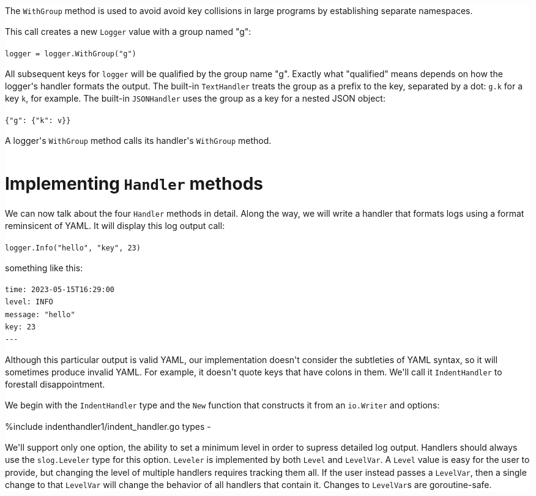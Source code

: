 The `WithGroup` method is used to avoid avoid key collisions in large programs
by establishing separate namespaces.

This call creates a new `Logger` value with a group named "g":

    logger = logger.WithGroup("g")

All subsequent keys for `logger` will be qualified by the group name "g".
Exactly what "qualified" means depends on how the logger's handler formats the
output.
The built-in `TextHandler` treats the group as a prefix to the key, separated by
a dot: `g.k` for a key `k`, for example.
The built-in `JSONHandler` uses the group as a key for a nested JSON object:

    {"g": {"k": v}}

A logger's `WithGroup` method calls its handler's `WithGroup` method.


# Implementing `Handler` methods

We can now talk about the four `Handler` methods in detail.
Along the way, we will write a handler that formats logs using a format
reminsicent of YAML. It will display this log output call:

    logger.Info("hello", "key", 23)

something like this:

    time: 2023-05-15T16:29:00
    level: INFO
    message: "hello"
    key: 23
    ---

Although this particular output is valid YAML,
our implementation doesn't consider the subtleties of YAML syntax,
so it will sometimes produce invalid YAML.
For example, it doesn't quote keys that have colons in them.
We'll call it `IndentHandler` to forestall disappointment.

We begin with the `IndentHandler` type
and the `New` function that constructs it from an `io.Writer` and options:

%include indenthandler1/indent_handler.go types -

We'll support only one option, the ability to set a minimum level in order to
supress detailed log output.
Handlers should always use the `slog.Leveler` type for this option.
`Leveler` is implemented by both `Level` and `LevelVar`.
A `Level` value is easy for the user to provide,
but changing the level of multiple handlers requires tracking them all.
If the user instead passes a `LevelVar`, then a single change to that `LevelVar`
will change the behavior of all handlers that contain it.
Changes to `LevelVar`s are goroutine-safe.

